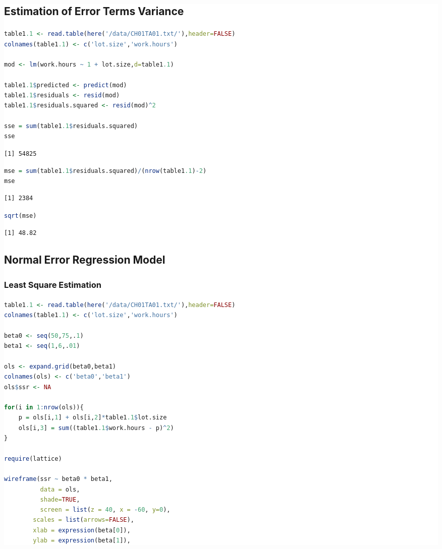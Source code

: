 ## Estimation of Error Terms Variance



```r
table1.1 <- read.table(here('/data/CH01TA01.txt/'),header=FALSE)
colnames(table1.1) <- c('lot.size','work.hours')

mod <- lm(work.hours ~ 1 + lot.size,d=table1.1)

table1.1$predicted <- predict(mod)
table1.1$residuals <- resid(mod)
table1.1$residuals.squared <- resid(mod)^2

sse = sum(table1.1$residuals.squared)
sse
```

```
[1] 54825
```

```r
mse = sum(table1.1$residuals.squared)/(nrow(table1.1)-2)
mse 
```

```
[1] 2384
```

```r
sqrt(mse)
```

```
[1] 48.82
```

## Normal Error Regression Model

### Least Square Estimation


```r
table1.1 <- read.table(here('/data/CH01TA01.txt/'),header=FALSE)
colnames(table1.1) <- c('lot.size','work.hours')

beta0 <- seq(50,75,.1)
beta1 <- seq(1,6,.01)

ols <- expand.grid(beta0,beta1)
colnames(ols) <- c('beta0','beta1')
ols$ssr <- NA

for(i in 1:nrow(ols)){
	p = ols[i,1] + ols[i,2]*table1.1$lot.size
	ols[i,3] = sum((table1.1$work.hours - p)^2)
}

require(lattice)

wireframe(ssr ~ beta0 * beta1,
          data = ols,
          shade=TRUE,
          screen = list(z = 40, x = -60, y=0),
	    scales = list(arrows=FALSE),
	    xlab = expression(beta[0]), 
	    ylab = expression(beta[1]), 
```